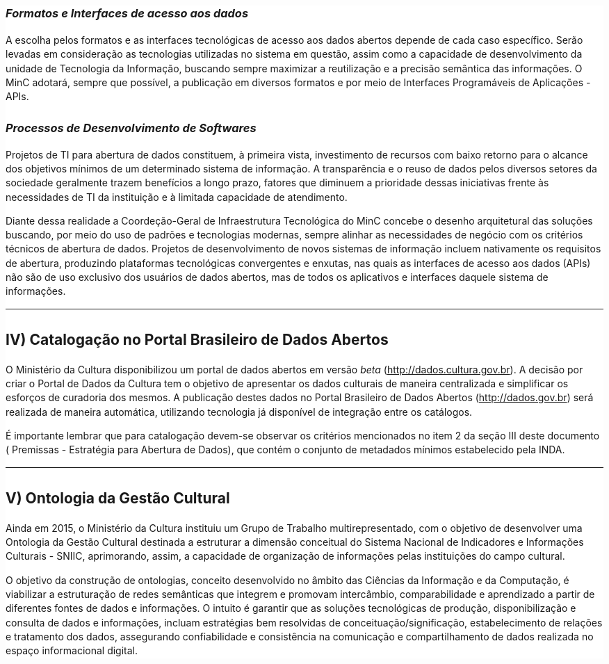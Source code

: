 ### *Formatos e Interfaces de acesso aos dados*

A escolha pelos formatos e as interfaces tecnológicas de acesso aos dados abertos depende de cada caso específico. Serão levadas em consideração as tecnologias utilizadas no sistema em questão, assim como a capacidade de desenvolvimento da unidade de Tecnologia da Informação, buscando sempre maximizar a reutilização e a precisão semântica das informações.
O MinC adotará, sempre que possível, a publicação em diversos formatos e por meio de Interfaces Programáveis de Aplicações - APIs.  

### *Processos de Desenvolvimento de Softwares*

Projetos de TI para abertura de dados constituem, à primeira vista, investimento de recursos com baixo retorno para o alcance dos objetivos mínimos de um determinado sistema de informação. A transparência e o reuso de dados pelos diversos setores da sociedade geralmente trazem benefícios a longo prazo, fatores que diminuem a prioridade dessas iniciativas frente às necessidades de TI da instituição e à limitada capacidade de atendimento.

Diante dessa realidade a Coordeção-Geral de Infraestrutura Tecnológica do MinC concebe o desenho arquitetural das soluções buscando, por meio do uso de padrões e tecnologias modernas, sempre alinhar as necessidades de negócio com os critérios técnicos de abertura de dados. Projetos de desenvolvimento de novos sistemas de informação incluem nativamente os requisitos de abertura, produzindo plataformas tecnológicas convergentes e enxutas, nas quais as interfaces de acesso aos dados (APIs) não são de uso exclusivo dos usuários de dados abertos, mas de todos os aplicativos e interfaces daquele sistema de informações.


----------


## **IV) Catalogação no Portal Brasileiro de Dados Abertos**

O Ministério da Cultura disponibilizou um portal de dados abertos em versão *beta* (http://dados.cultura.gov.br). A decisão por criar o Portal de Dados da Cultura tem o objetivo de apresentar os dados culturais de maneira centralizada e simplificar os esforços de curadoria dos mesmos. A publicação destes dados no Portal Brasileiro de Dados Abertos (http://dados.gov.br) será realizada de maneira automática, utilizando tecnologia já disponível de integração entre os catálogos.

É importante lembrar que para catalogação devem-se observar os critérios mencionados no item 2  da seção III deste documento ( Premissas - Estratégia para Abertura de Dados), que contém o conjunto de metadados mínimos estabelecido pela INDA.


----------


## **V) Ontologia da Gestão Cultural**

Ainda em 2015, o Ministério da Cultura instituiu um Grupo de Trabalho multirepresentado, com o objetivo de desenvolver uma Ontologia da Gestão Cultural destinada a estruturar a dimensão conceitual do Sistema Nacional de Indicadores e Informações Culturais - SNIIC, aprimorando, assim, a capacidade de organização de informações pelas instituições do campo cultural.

O objetivo da construção de ontologias, conceito desenvolvido no âmbito das Ciências da Informação e da Computação, é viabilizar a estruturação de redes semânticas que integrem e promovam intercâmbio, comparabilidade e aprendizado a partir de diferentes fontes de dados e informações. O intuito é garantir que as soluções tecnológicas de produção, disponibilização e consulta de dados e informações, incluam estratégias bem resolvidas de conceituação/significação, estabelecimento de relações e tratamento dos dados, assegurando confiabilidade e consistência na comunicação e compartilhamento de dados realizada no espaço informacional digital.
